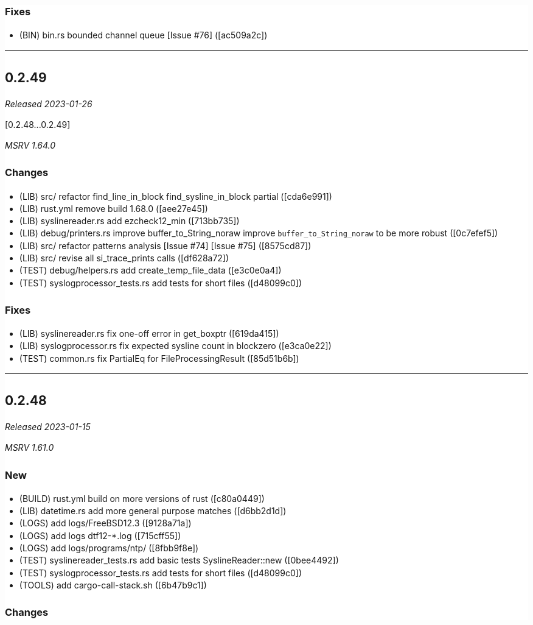 ### Fixes

- (BIN) bin.rs bounded channel queue [Issue #76] ([ac509a2c])

---

## 0.2.49

_Released 2023-01-26_

[0.2.48...0.2.49]

_MSRV 1.64.0_

### Changes

- (LIB) src/ refactor find_line_in_block find_sysline_in_block partial ([cda6e991])
- (LIB) rust.yml remove build 1.68.0 ([aee27e45])
- (LIB) syslinereader.rs add ezcheck12_min ([713bb735])
- (LIB) debug/printers.rs improve buffer_to_String_noraw improve `buffer_to_String_noraw` to be more robust ([0c7efef5])
- (LIB) src/ refactor patterns analysis [Issue #74] [Issue #75] ([8575cd87])
- (LIB) src/ revise all si_trace_prints calls ([df628a72])
- (TEST) debug/helpers.rs add create_temp_file_data ([e3c0e0a4])
- (TEST) syslogprocessor_tests.rs add tests for short files ([d48099c0])

### Fixes

- (LIB) syslinereader.rs fix one-off error in get_boxptr ([619da415])
- (LIB) syslogprocessor.rs fix expected sysline count in blockzero ([e3ca0e22])
- (TEST) common.rs fix PartialEq for FileProcessingResult ([85d51b6b])

---

## 0.2.48

_Released 2023-01-15_

_MSRV 1.61.0_

### New

- (BUILD) rust.yml build on more versions of rust ([c80a0449])
- (LIB) datetime.rs add more general purpose matches ([d6bb2d1d])
- (LOGS) add logs/FreeBSD12.3 ([9128a71a])
- (LOGS) add logs dtf12-*.log ([715cff55])
- (LOGS) add logs/programs/ntp/ ([8fbb9f8e])
- (TEST) syslinereader_tests.rs add basic tests SyslineReader::new ([0bee4492])
- (TEST) syslogprocessor_tests.rs add tests for short files ([d48099c0])
- (TOOLS) add cargo-call-stack.sh ([6b47b9c1])

### Changes


[unreleased diff]: https://github.com/jtmoon79/super-speedy-syslog-searcher/compare/latest...main